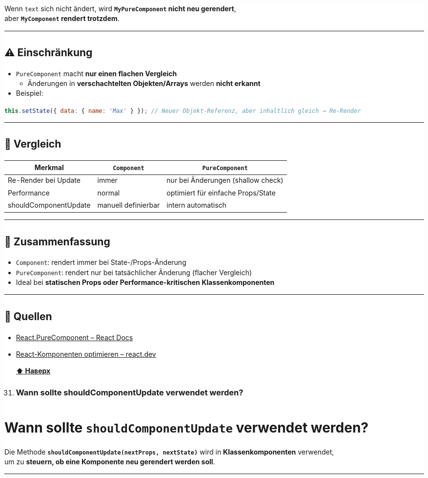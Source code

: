 Wenn `text` sich nicht ändert, wird **`MyPureComponent` nicht neu gerendert**,  
aber **`MyComponent` rendert trotzdem**.

---

## ⚠️ Einschränkung

- `PureComponent` macht **nur einen flachen Vergleich**
  - Änderungen in **verschachtelten Objekten/Arrays** werden **nicht erkannt**
- Beispiel:

```js
this.setState({ data: { name: 'Max' } }); // Neuer Objekt-Referenz, aber inhaltlich gleich → Re-Render
```

---

## 🔁 Vergleich

| Merkmal              | `Component`            | `PureComponent`                   |
|----------------------|------------------------|------------------------------------|
| Re-Render bei Update | immer                  | nur bei Änderungen (shallow check)|
| Performance          | normal                 | optimiert für einfache Props/State|
| shouldComponentUpdate| manuell definierbar    | intern automatisch                |

---

## 📝 Zusammenfassung

- `Component`: rendert immer bei State-/Props-Änderung
- `PureComponent`: rendert nur bei tatsächlicher Änderung (flacher Vergleich)
- Ideal bei **statischen Props oder Performance-kritischen Klassenkomponenten**

---

## 🔗 Quellen

- [React.PureComponent – React Docs](https://react.dev/reference/react/PureComponent)  
- [React-Komponenten optimieren – react.dev](https://react.dev/learn/optimizing-performance#purecomponents)

  **[⬆ Наверх](#top)**  

31. ### <a name="31"></a> Wann sollte shouldComponentUpdate verwendet werden?

# Wann sollte `shouldComponentUpdate` verwendet werden?

Die Methode **`shouldComponentUpdate(nextProps, nextState)`** wird in **Klassenkomponenten** verwendet,  
um zu **steuern, ob eine Komponente neu gerendert werden soll**.

---